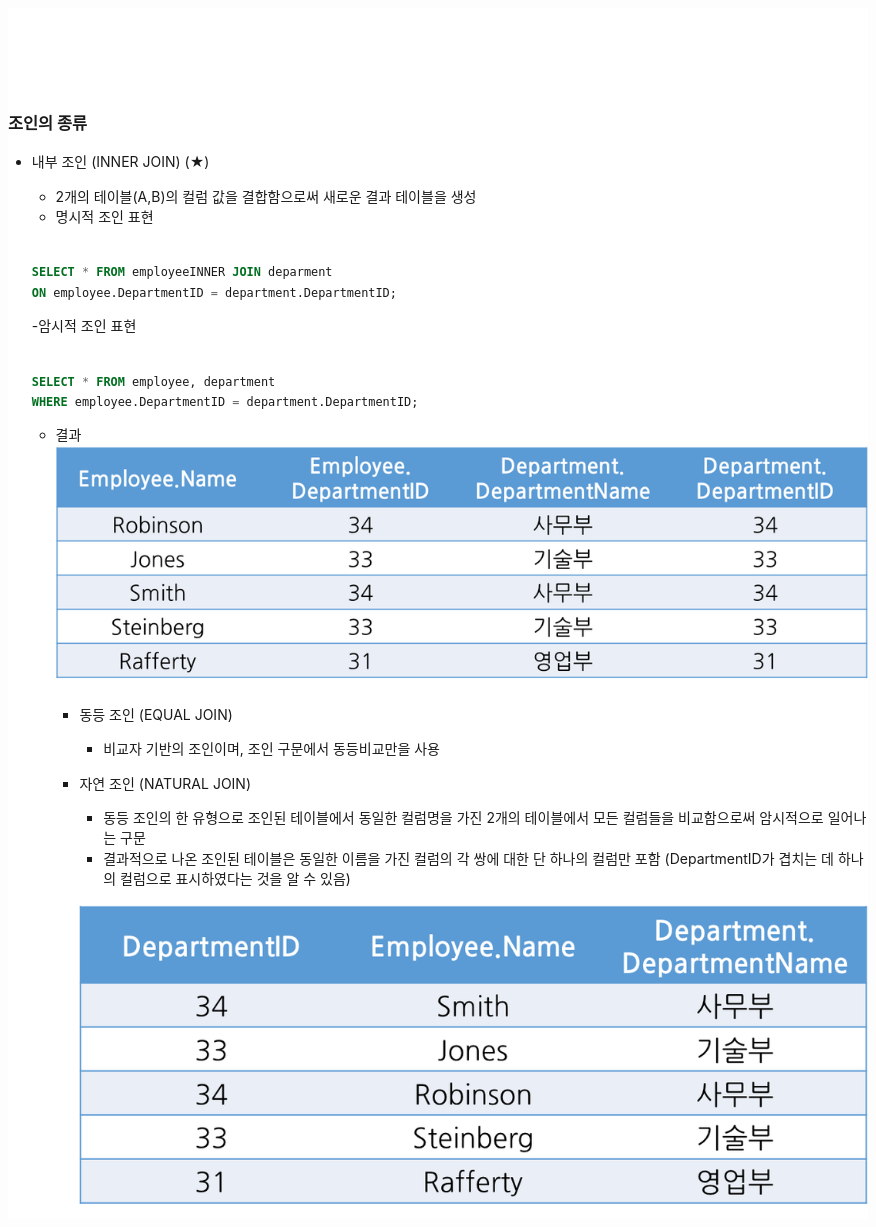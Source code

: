 <br><br><br><br>
### 조인의 종류

- 내부 조인 (INNER JOIN) (★)
  - 2개의 테이블(A,B)의 컬럼 값을 결합함으로써 새로운 결과 테이블을 생성
  - 명시적 조인 표현
  ```sql
  
  SELECT * FROM employeeINNER JOIN deparment 
  ON employee.DepartmentID = department.DepartmentID;
  
  ```
  
  -암시적 조인 표현
  ```sql
  
  SELECT * FROM employee, department
  WHERE employee.DepartmentID = department.DepartmentID;
  
  ```
  
  - 결과
  ![inner-join](./images/inner-join.png)
  
  
    - 동등 조인 (EQUAL JOIN)
      - 비교자 기반의 조인이며, 조인 구문에서 동등비교만을 사용
      
    - 자연 조인 (NATURAL JOIN)
      - 동등 조인의 한 유형으로 조인된 테이블에서 동일한 컬럼명을 가진 2개의 테이블에서 모든 컬럼들을 비교함으로써 암시적으로 일어나는 구문
      - 결과적으로 나온 조인된 테이블은 동일한 이름을 가진 컬럼의 각 쌍에 대한 단 하나의 컬럼만 포함 (DepartmentID가 겹치는 데 하나의 컬럼으로 표시하였다는 것을 알 수 있음)
      
      ![natural-join](./images/natural-join.png)
      